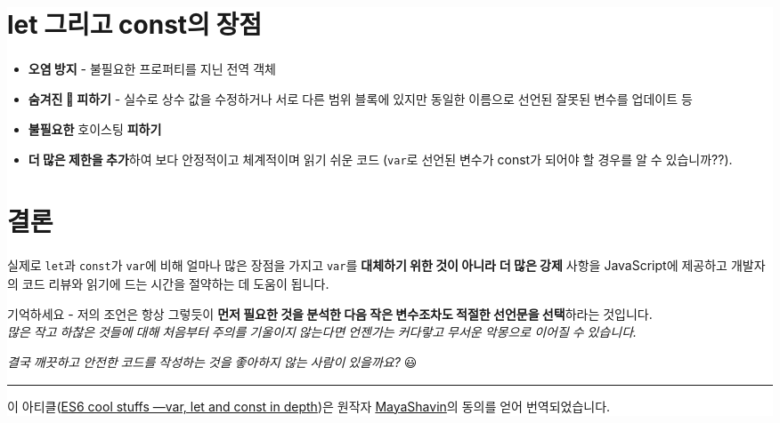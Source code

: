 # let 그리고 const의 장점

- **오염 방지** - 불필요한 프로퍼티를 지닌 전역 객체

- **숨겨진 🐛 피하기** - 실수로 상수 값을 수정하거나 서로 다른 범위 블록에 있지만 동일한 이름으로 선언된 잘못된 변수를 업데이트 등

- **불필요한** 호이스팅 **피하기**

- **더 많은 제한을 추가**하여 보다 안정적이고 체계적이며 읽기 쉬운 코드
(`var`로 선언된 변수가 const가 되어야 할 경우를 알 수 있습니까??).


# 결론

실제로 `let`과 `const`가 `var`에 비해 얼마나 많은 장점을 가지고 `var`를 **대체하기 위한 것이 아니라** **더 많은 강제** 사항을 JavaScript에 제공하고 개발자의 코드 리뷰와 읽기에 드는 시간을 절약하는 데 도움이 됩니다.

기억하세요 - 저의 조언은 항상 그렇듯이 **먼저 필요한 것을 분석한 다음 작은 변수조차도 적절한 선언문을 선택**하라는 것입니다.   
_많은 작고 하찮은 것들에 대해 처음부터 주의를 기울이지 않는다면 언젠가는 커다랗고 무서운 악몽으로 이어질 수 있습니다._

_결국 깨끗하고 안전한 코드를 작성하는 것을 좋아하지 않는 사람이 있을까요?_ 😃

---

이 아티클([ES6 cool stuffs —var, let and const in depth](https://medium.com/front-end-hacking/es6-cool-stuffs-var-let-and-const-in-depth-24512e593268))은 원작자 [MayaShavin](https://twitter.com/MayaShavin)의 동의를 얻어 번역되었습니다.
